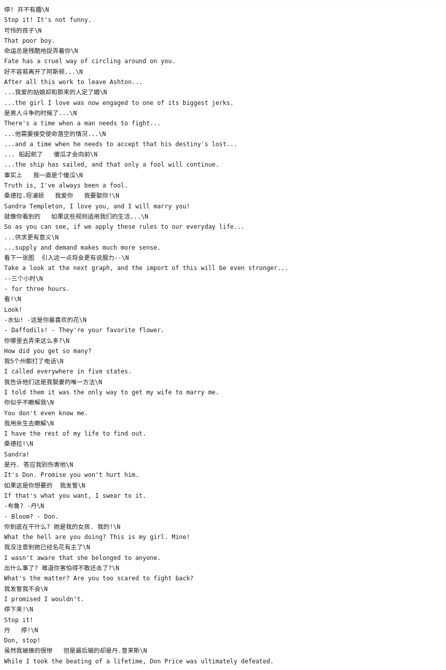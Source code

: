 	停! 并不有趣\N
	Stop it! It's not funny.
	可怜的孩子\N
	That poor boy.
	命运总是残酷地捉弄着你\N
	Fate has a cruel way of circling around on you.
	好不容易离开了阿斯顿...\N
	After all this work to leave Ashton...
	...我爱的姑娘却和那来的人定了婚\N
	...the girl I love was now engaged to one of its biggest jerks.
	是男人斗争的时候了...\N
	There's a time when a man needs to fight...
	...他需要接受使命落空的情况...\N
	...and a time when he needs to accept that his destiny's lost...
	... 船起航了   傻瓜才会向前\N
	...the ship has sailed, and that only a fool will continue.
	事实上   我一直是个傻瓜\N
	Truth is, I've always been a fool.
	桑德拉.坦浦顿   我爱你   我要娶你!\N
	Sandra Templeton, I love you, and I will marry you!
	就像你看到的   如果这些规则适用我们的生活...\N
	So as you can see, if we apply these rules to our everyday life...
	...供求更有意义\N
	...supply and demand makes much more sense.
	看下一张图  引入这一点将会更有说服力--\N
	Take a look at the next graph, and the import of this will be even stronger...
	--三个小时\N
	- for three hours.
	看!\N
	Look!
	-水仙! -这是你最喜欢的花\N
	- Daffodils! - They're your favorite flower.
	你哪里去弄来这么多?\N
	How did you get so many?
	我5个州都打了电话\N
	I called everywhere in five states.
	我告诉他们这是我娶妻的唯一方法\N
	I told them it was the only way to get my wife to marry me.
	你似乎不瞭解我\N
	You don't even know me.
	我用余生去瞭解\N
	I have the rest of my life to find out.
	桑德拉!\N
	Sandra!
	是丹. 答应我别伤害他\N
	It's Don. Promise you won't hurt him.
	如果这是你想要的  我发誓\N
	If that's what you want, I swear to it.
	-布鲁? -丹\N
	- Bloom? - Don.
	你到底在干什么? 她是我的女孩. 我的!\N
	What the hell are you doing? This is my girl. Mine!
	我没注意到她已经名花有主了\N
	I wasn't aware that she belonged to anyone.
	出什么事了? 难道你害怕得不敢还击了?\N
	What's the matter? Are you too scared to fight back?
	我发誓我不会\N
	I promised I wouldn't.
	停下来!\N
	Stop it!
	丹   停!\N
	Don, stop!
	虽然我被揍的很惨   但是最后输的却是丹.普来斯\N
	While I took the beating of a lifetime, Don Price was ultimately defeated.